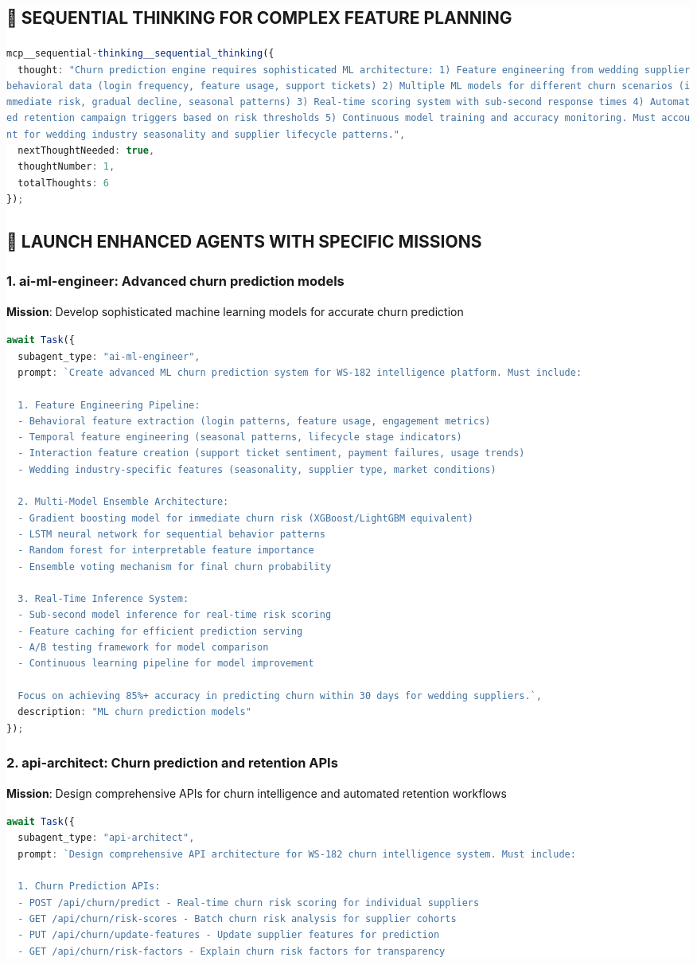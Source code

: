 ## 🧠 SEQUENTIAL THINKING FOR COMPLEX FEATURE PLANNING

```typescript
mcp__sequential-thinking__sequential_thinking({
  thought: "Churn prediction engine requires sophisticated ML architecture: 1) Feature engineering from wedding supplier behavioral data (login frequency, feature usage, support tickets) 2) Multiple ML models for different churn scenarios (immediate risk, gradual decline, seasonal patterns) 3) Real-time scoring system with sub-second response times 4) Automated retention campaign triggers based on risk thresholds 5) Continuous model training and accuracy monitoring. Must account for wedding industry seasonality and supplier lifecycle patterns.",
  nextThoughtNeeded: true,
  thoughtNumber: 1,
  totalThoughts: 6
});
```

## 🚀 LAUNCH ENHANCED AGENTS WITH SPECIFIC MISSIONS

### 1. **ai-ml-engineer**: Advanced churn prediction models
**Mission**: Develop sophisticated machine learning models for accurate churn prediction
```typescript
await Task({
  subagent_type: "ai-ml-engineer",
  prompt: `Create advanced ML churn prediction system for WS-182 intelligence platform. Must include:
  
  1. Feature Engineering Pipeline:
  - Behavioral feature extraction (login patterns, feature usage, engagement metrics)
  - Temporal feature engineering (seasonal patterns, lifecycle stage indicators)
  - Interaction feature creation (support ticket sentiment, payment failures, usage trends)
  - Wedding industry-specific features (seasonality, supplier type, market conditions)
  
  2. Multi-Model Ensemble Architecture:
  - Gradient boosting model for immediate churn risk (XGBoost/LightGBM equivalent)
  - LSTM neural network for sequential behavior patterns
  - Random forest for interpretable feature importance
  - Ensemble voting mechanism for final churn probability
  
  3. Real-Time Inference System:
  - Sub-second model inference for real-time risk scoring
  - Feature caching for efficient prediction serving
  - A/B testing framework for model comparison
  - Continuous learning pipeline for model improvement
  
  Focus on achieving 85%+ accuracy in predicting churn within 30 days for wedding suppliers.`,
  description: "ML churn prediction models"
});
```

### 2. **api-architect**: Churn prediction and retention APIs
**Mission**: Design comprehensive APIs for churn intelligence and automated retention workflows
```typescript
await Task({
  subagent_type: "api-architect",
  prompt: `Design comprehensive API architecture for WS-182 churn intelligence system. Must include:
  
  1. Churn Prediction APIs:
  - POST /api/churn/predict - Real-time churn risk scoring for individual suppliers
  - GET /api/churn/risk-scores - Batch churn risk analysis for supplier cohorts
  - PUT /api/churn/update-features - Update supplier features for prediction
  - GET /api/churn/risk-factors - Explain churn risk factors for transparency
```